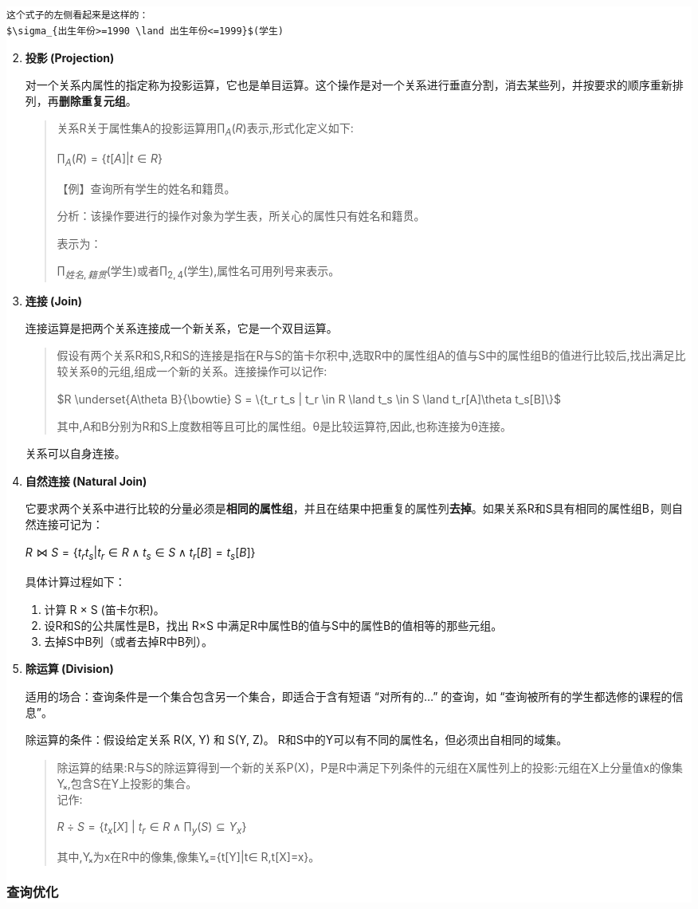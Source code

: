     这个式子的左侧看起来是这样的：  
    $\sigma_{出生年份>=1990 \land 出生年份<=1999}$(学生)
2. **投影 (Projection)**

    对一个关系内属性的指定称为投影运算，它也是单目运算。这个操作是对一个关系进行垂直分割，消去某些列，并按要求的顺序重新排列，再**删除重复元组**。

    > 关系R关于属性集A的投影运算用$\prod_A(R)$表示,形式化定义如下:
    >
    > $\prod_A(R) = \{t[A] | t \in R \}$
    >
    > 【例】查询所有学生的姓名和籍贯。
    >
    > 分析：该操作要进行的操作对象为学生表，所关心的属性只有姓名和籍贯。
    >
    > 表示为：
    >
    > $\prod_{姓名,籍贯}$(学生)或者$\prod_{2,4}$(学生),属性名可用列号来表示。
    >
3. **连接 (Join)**

    连接运算是把两个关系连接成一个新关系，它是一个双目运算。

    > 假设有两个关系R和S,R和S的连接是指在R与S的笛卡尔积中,选取R中的属性组A的值与S中的属性组B的值进行比较后,找出满足比较关系θ的元组,组成一个新的关系。连接操作可以记作:
    >
    > $R \underset{A\theta B}{\bowtie} S = \{t_r t_s | t_r \in R \land t_s \in S \land t_r[A]\theta t_s[B]\}$
    >
    > 其中,A和B分别为R和S上度数相等且可比的属性组。θ是比较运算符,因此,也称连接为θ连接。
    >

    关系可以自身连接。
4. **自然连接 (Natural Join)**

    它要求两个关系中进行比较的分量必须是**相同的属性组**，并且在结果中把重复的属性列**去掉**。如果关系R和S具有相同的属性组B，则自然连接可记为：

    $R \bowtie S = \{t_r t_s | t_r \in R \land t_s \in S \land t_r[B] = t_s[B] \}$

    具体计算过程如下：

    1. 计算 R × S (笛卡尔积)。
    2. 设R和S的公共属性是B，找出 R×S 中满足R中属性B的值与S中的属性B的值相等的那些元组。
    3. 去掉S中B列（或者去掉R中B列）。
5. **除运算 (Division)**

    适用的场合：查询条件是一个集合包含另一个集合，即适合于含有短语 “对所有的…” 的查询，如 “查询被所有的学生都选修的课程的信息”。

    除运算的条件：假设给定关系 R(X, Y) 和 S(Y, Z)。 R和S中的Y可以有不同的属性名，但必须出自相同的域集。

    > 除运算的结果:R与S的除运算得到一个新的关系P(X)，P是R中满足下列条件的元组在X属性列上的投影:元组在X上分量值x的像集Yₓ,包含S在Y上投影的集合。  
    > 记作:
    >
    > $R÷S = \{t_x[X]\ |\ t_r \in R \land \prod_y(S) \subseteq Y_x \}$
    >
    > 其中,Yₓ为x在R中的像集,像集Yₓ={t[Y]|t∈ R,t[X]=x}。
    >

### 查询优化
